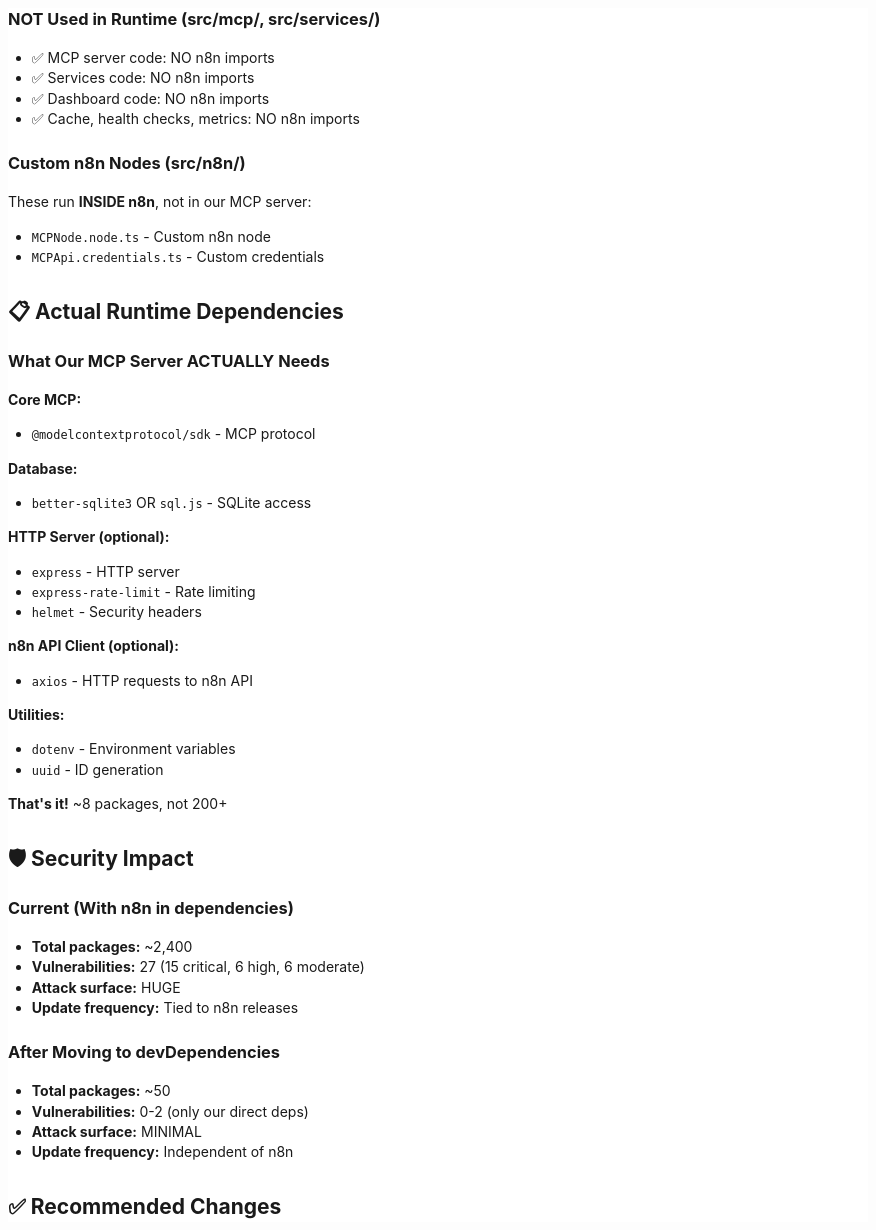 ### NOT Used in Runtime (src/mcp/, src/services/)
- ✅ MCP server code: NO n8n imports
- ✅ Services code: NO n8n imports
- ✅ Dashboard code: NO n8n imports
- ✅ Cache, health checks, metrics: NO n8n imports

### Custom n8n Nodes (src/n8n/)
These run **INSIDE n8n**, not in our MCP server:
- `MCPNode.node.ts` - Custom n8n node
- `MCPApi.credentials.ts` - Custom credentials

## 📋 Actual Runtime Dependencies

### What Our MCP Server ACTUALLY Needs

**Core MCP:**
- `@modelcontextprotocol/sdk` - MCP protocol

**Database:**
- `better-sqlite3` OR `sql.js` - SQLite access

**HTTP Server (optional):**
- `express` - HTTP server
- `express-rate-limit` - Rate limiting
- `helmet` - Security headers

**n8n API Client (optional):**
- `axios` - HTTP requests to n8n API

**Utilities:**
- `dotenv` - Environment variables
- `uuid` - ID generation

**That's it!** ~8 packages, not 200+

## 🛡️ Security Impact

### Current (With n8n in dependencies)
- **Total packages:** ~2,400
- **Vulnerabilities:** 27 (15 critical, 6 high, 6 moderate)
- **Attack surface:** HUGE
- **Update frequency:** Tied to n8n releases

### After Moving to devDependencies
- **Total packages:** ~50
- **Vulnerabilities:** 0-2 (only our direct deps)
- **Attack surface:** MINIMAL
- **Update frequency:** Independent of n8n

## ✅ Recommended Changes
